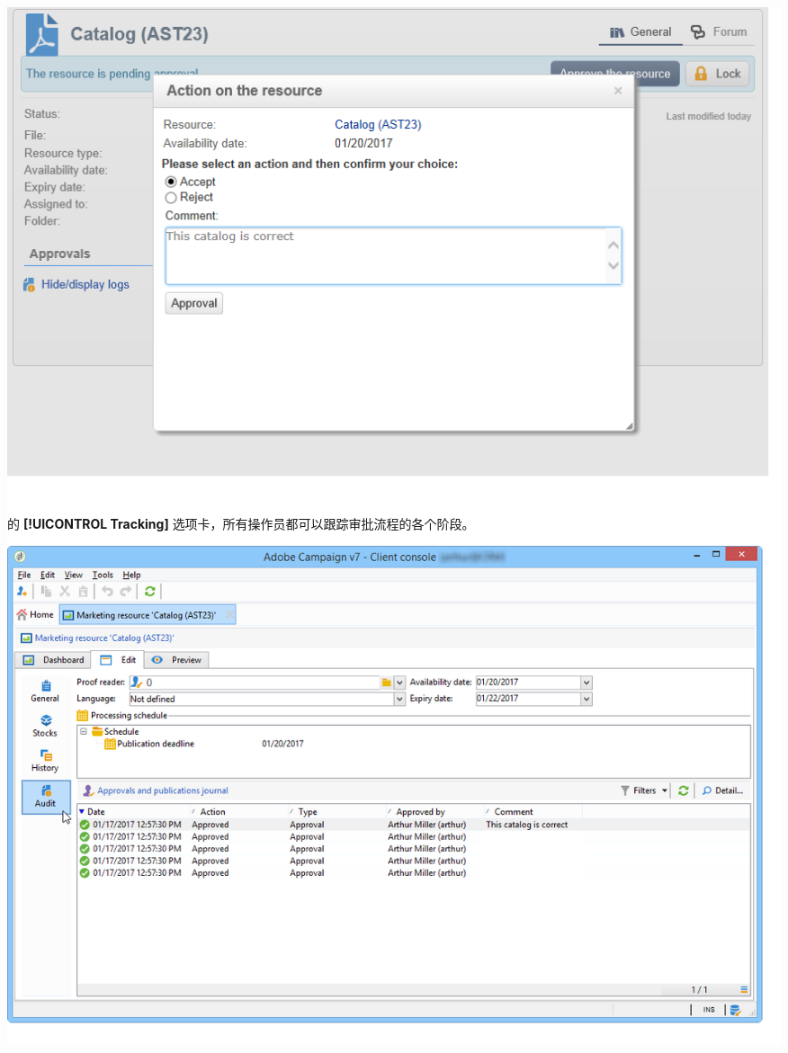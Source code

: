 ![](assets/s_ncs_user_mkg_resource_valid_ok.png)

的 **[!UICONTROL Tracking]** 选项卡，所有操作员都可以跟踪审批流程的各个阶段。

![](assets/s_ncs_user_mkg_resource_log.png)
